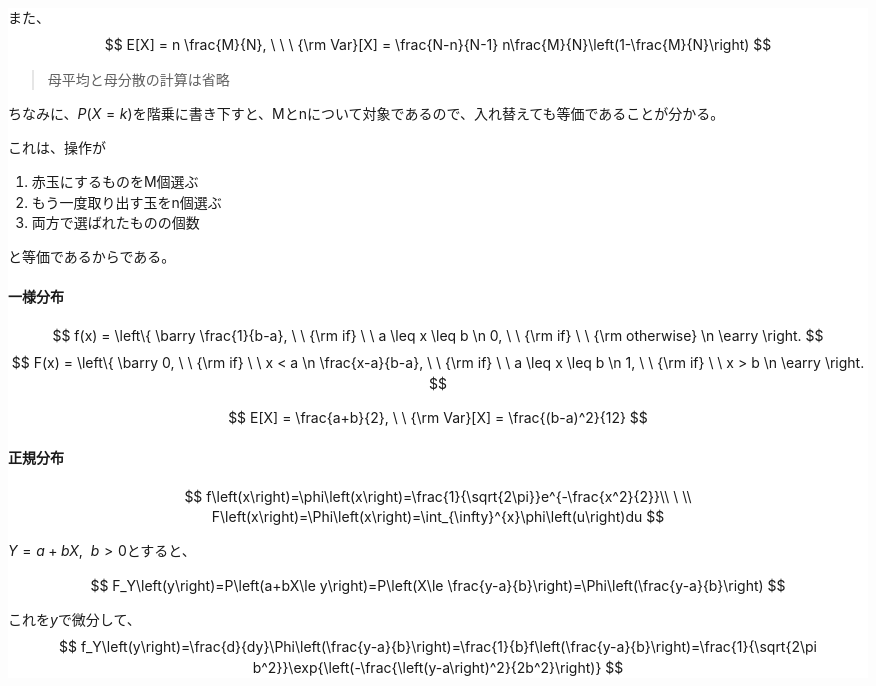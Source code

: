 また、
$$
E[X] = n \frac{M}{N}, \ \ \  {\rm Var}[X] = \frac{N-n}{N-1} n\frac{M}{N}\left(1-\frac{M}{N}\right)
$$

>母平均と母分散の計算は省略

ちなみに、$P(X=k)$を階乗に書き下すと、Mとnについて対象であるので、入れ替えても等価であることが分かる。

これは、操作が
1. 赤玉にするものをM個選ぶ
1. もう一度取り出す玉をn個選ぶ
1. 両方で選ばれたものの個数

と等価であるからである。

#### 一様分布

$$
f(x) = \left\{
\barry
\frac{1}{b-a}, \ \ {\rm if} \ \  a \leq x \leq b \n
0, \ \ {\rm if} \ \  {\rm otherwise} \n
\earry
\right.
$$
$$
F(x) = \left\{
\barry
0, \ \ {\rm if} \ \  x < a \n
\frac{x-a}{b-a}, \ \ {\rm if} \ \  a \leq x \leq b \n
1, \ \ {\rm if} \ \  x > b \n
\earry
\right.
$$

$$
E[X] = \frac{a+b}{2}, \ \ {\rm Var}[X] = \frac{(b-a)^2}{12}
$$

#### 正規分布

$$
f\left(x\right)=\phi\left(x\right)=\frac{1}{\sqrt{2\pi}}e^{-\frac{x^2}{2}}\\
\ \\
F\left(x\right)=\Phi\left(x\right)=\int_{\infty}^{x}\phi\left(u\right)du
$$

$Y=a+bX, \ \ b>0$とすると、

$$
F_Y\left(y\right)=P\left(a+bX\le y\right)=P\left(X\le \frac{y-a}{b}\right)=\Phi\left(\frac{y-a}{b}\right)
$$

これを$y$で微分して、
$$
f_Y\left(y\right)=\frac{d}{dy}\Phi\left(\frac{y-a}{b}\right)=\frac{1}{b}f\left(\frac{y-a}{b}\right)=\frac{1}{\sqrt{2\pi b^2}}\exp{\left(-\frac{\left(y-a\right)^2}{2b^2}\right)}
$$

